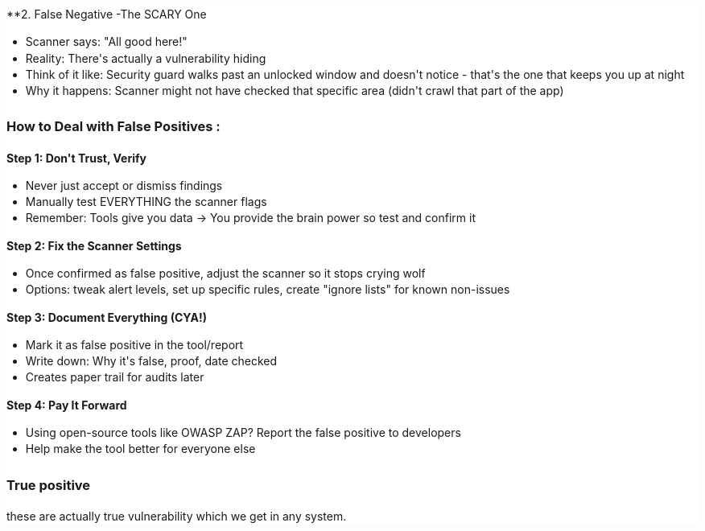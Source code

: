 **2. False Negative -The SCARY One

- Scanner says: "All good here!"
- Reality: There's actually a vulnerability hiding
- Think of it like: Security guard walks past an unlocked window and doesn't notice - that's the one that keeps you up at night
- Why it happens: Scanner might not have checked that specific area (didn't crawl that part of the app)

### How to Deal with False Positives :

**Step 1: Don't Trust, Verify**

- Never just accept or dismiss findings
- Manually test EVERYTHING the scanner flags
- Remember: Tools give you data → You provide the brain power so test and confirm it 

**Step 2: Fix the Scanner Settings**

- Once confirmed as false positive, adjust the scanner so it stops crying wolf
- Options: tweak alert levels, set up specific rules, create "ignore lists" for known non-issues

**Step 3: Document Everything (CYA!)**

- Mark it as false positive in the tool/report
- Write down: Why it's false, proof, date checked
- Creates paper trail for audits later

**Step 4: Pay It Forward**

- Using open-source tools like OWASP ZAP? Report the false positive to developers
- Help make the tool better for everyone else

### True positive 
these are actually true vulnerability which we get in any system.



